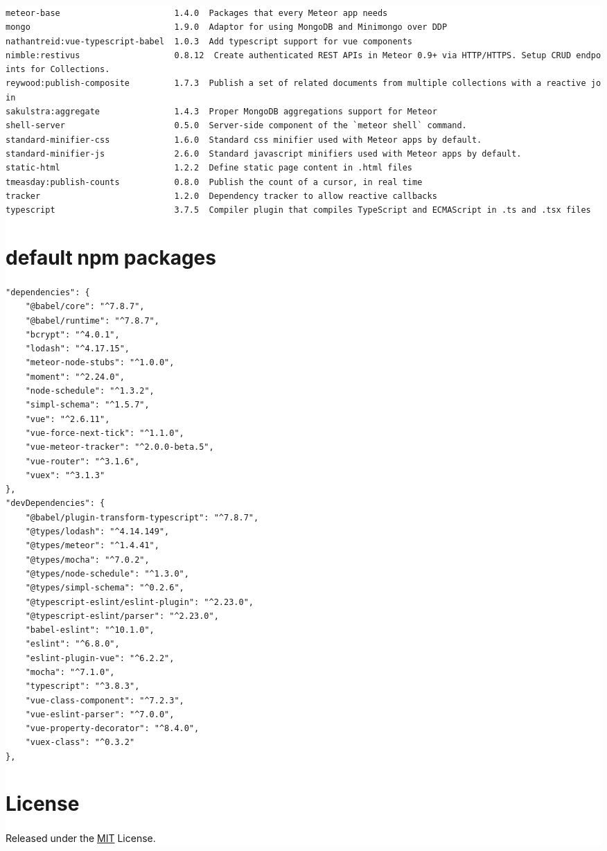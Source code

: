     meteor-base                       1.4.0  Packages that every Meteor app needs
    mongo                             1.9.0  Adaptor for using MongoDB and Minimongo over DDP
    nathantreid:vue-typescript-babel  1.0.3  Add typescript support for vue components
    nimble:restivus                   0.8.12  Create authenticated REST APIs in Meteor 0.9+ via HTTP/HTTPS. Setup CRUD endpoints for Collections.
    reywood:publish-composite         1.7.3  Publish a set of related documents from multiple collections with a reactive join
    sakulstra:aggregate               1.4.3  Proper MongoDB aggregations support for Meteor
    shell-server                      0.5.0  Server-side component of the `meteor shell` command.
    standard-minifier-css             1.6.0  Standard css minifier used with Meteor apps by default.
    standard-minifier-js              2.6.0  Standard javascript minifiers used with Meteor apps by default.
    static-html                       1.2.2  Define static page content in .html files
    tmeasday:publish-counts           0.8.0  Publish the count of a cursor, in real time
    tracker                           1.2.0  Dependency tracker to allow reactive callbacks
    typescript                        3.7.5  Compiler plugin that compiles TypeScript and ECMAScript in .ts and .tsx files

# default npm packages

    "dependencies": {
        "@babel/core": "^7.8.7",
        "@babel/runtime": "^7.8.7",
        "bcrypt": "^4.0.1",
        "lodash": "^4.17.15",
        "meteor-node-stubs": "^1.0.0",
        "moment": "^2.24.0",
        "node-schedule": "^1.3.2",
        "simpl-schema": "^1.5.7",
        "vue": "^2.6.11",
        "vue-force-next-tick": "^1.1.0",
        "vue-meteor-tracker": "^2.0.0-beta.5",
        "vue-router": "^3.1.6",
        "vuex": "^3.1.3"
    },
    "devDependencies": {
        "@babel/plugin-transform-typescript": "^7.8.7",
        "@types/lodash": "^4.14.149",
        "@types/meteor": "^1.4.41",
        "@types/mocha": "^7.0.2",
        "@types/node-schedule": "^1.3.0",
        "@types/simpl-schema": "^0.2.6",
        "@typescript-eslint/eslint-plugin": "^2.23.0",
        "@typescript-eslint/parser": "^2.23.0",
        "babel-eslint": "^10.1.0",
        "eslint": "^6.8.0",
        "eslint-plugin-vue": "^6.2.2",
        "mocha": "^7.1.0",
        "typescript": "^3.8.3",
        "vue-class-component": "^7.2.3",
        "vue-eslint-parser": "^7.0.0",
        "vue-property-decorator": "^8.4.0",
        "vuex-class": "^0.3.2"
    },

# License

Released under the [MIT](LICENSE) License.
